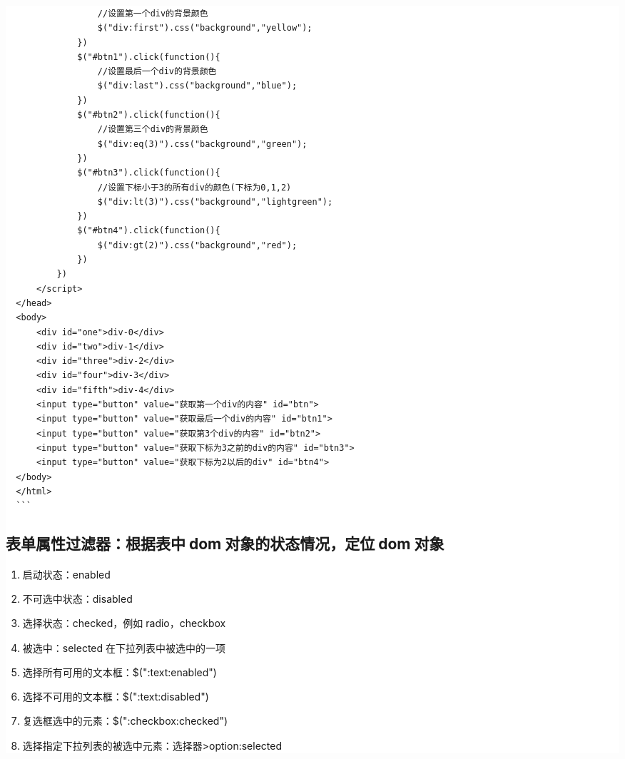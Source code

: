                       //设置第一个div的背景颜色
                      $("div:first").css("background","yellow");
                  })
                  $("#btn1").click(function(){
                      //设置最后一个div的背景颜色
                      $("div:last").css("background","blue");
                  })
                  $("#btn2").click(function(){
                      //设置第三个div的背景颜色
                      $("div:eq(3)").css("background","green");
                  })
                  $("#btn3").click(function(){
                      //设置下标小于3的所有div的颜色(下标为0,1,2)
                      $("div:lt(3)").css("background","lightgreen");
                  })
                  $("#btn4").click(function(){
                      $("div:gt(2)").css("background","red");
                  })
              })
          </script>
      </head>
      <body>
          <div id="one">div-0</div>
          <div id="two">div-1</div>
          <div id="three">div-2</div>
          <div id="four">div-3</div>
          <div id="fifth">div-4</div>
          <input type="button" value="获取第一个div的内容" id="btn">
          <input type="button" value="获取最后一个div的内容" id="btn1">
          <input type="button" value="获取第3个div的内容" id="btn2">
          <input type="button" value="获取下标为3之前的div的内容" id="btn3">
          <input type="button" value="获取下标为2以后的div" id="btn4">
      </body>
      </html>
      ```

   ## 表单属性过滤器：根据表中 dom 对象的状态情况，定位 dom 对象

   1. 启动状态：enabled

   2. 不可选中状态：disabled

   3. 选择状态：checked，例如 radio，checkbox

   4. 被选中：selected 在下拉列表中被选中的一项

   5. 选择所有可用的文本框：$(":text:enabled")

   6. 选择不可用的文本框：$(":text:disabled")

   7. 复选框选中的元素：$(":checkbox:checked")

   8. 选择指定下拉列表的被选中元素：选择器>option:selected
